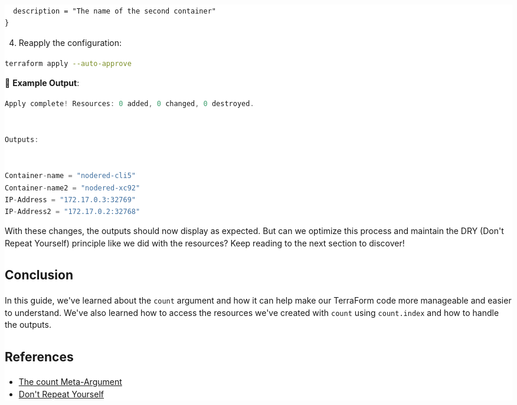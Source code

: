 ```hcl
  description = "The name of the second container"
}
```

4. Reapply the configuration:

```bash
terraform apply --auto-approve
```

🎯 **Example Output**:

```js
Apply complete! Resources: 0 added, 0 changed, 0 destroyed.


Outputs:


Container-name = "nodered-cli5"
Container-name2 = "nodered-xc92"
IP-Address = "172.17.0.3:32769"
IP-Address2 = "172.17.0.2:32768"
```

With these changes, the outputs should now display as expected. But can we optimize this process and maintain the DRY (Don't Repeat Yourself) principle like we did with the resources? Keep reading to the next section to discover!

## Conclusion

In this guide, we've learned about the `count` argument and how it can help make our TerraForm code more manageable and easier to understand. We've also learned how to access the resources we've created with `count` using `count.index` and how to handle the outputs. 

## References

- [The count Meta-Argument](https://developer.hashicorp.com/terraform/language/meta-arguments/count)
- [Don't Repeat Yourself](https://en.wikipedia.org/wiki/Don%27t_repeat_yourself)
